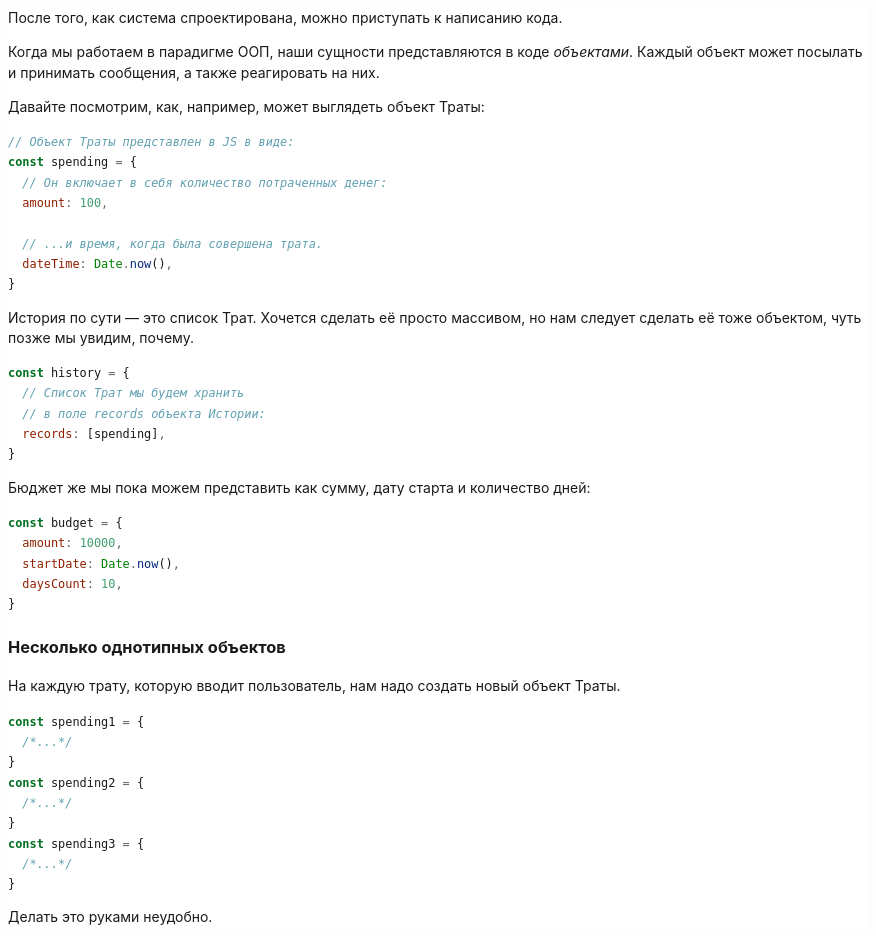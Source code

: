 После того, как система спроектирована, можно приступать к написанию кода.

Когда мы работаем в парадигме ООП, наши сущности представляются в коде _объектами_. Каждый объект может посылать и принимать сообщения, а также реагировать на них.

Давайте посмотрим, как, например, может выглядеть объект Траты:

```js
// Объект Траты представлен в JS в виде:
const spending = {
  // Он включает в себя количество потраченных денег:
  amount: 100,

  // ...и время, когда была совершена трата.
  dateTime: Date.now(),
}
```

История по сути — это список Трат. Хочется сделать её просто массивом, но нам следует сделать её тоже объектом, чуть позже мы увидим, почему.

```js
const history = {
  // Список Трат мы будем хранить
  // в поле records объекта Истории:
  records: [spending],
}
```

Бюджет же мы пока можем представить как сумму, дату старта и количество дней:

```js
const budget = {
  amount: 10000,
  startDate: Date.now(),
  daysCount: 10,
}
```

### Несколько однотипных объектов

На каждую трату, которую вводит пользователь, нам надо создать новый объект Траты.

```js
const spending1 = {
  /*...*/
}
const spending2 = {
  /*...*/
}
const spending3 = {
  /*...*/
}
```

Делать это руками неудобно.
